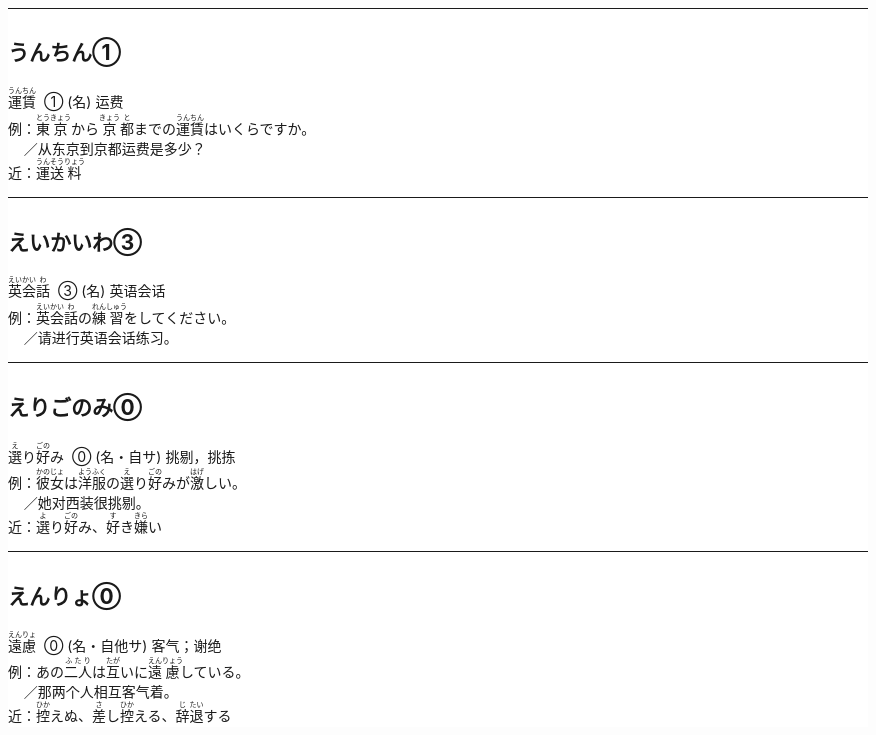 - - -

## うんちん①

<span>
  <ruby>運<rt>うん</rt>賃<rt>ちん</rt></ruby>
</span>&nbsp;① (名) 运费
<div>
  <font> 例</font>：<ruby>東<rt>とう</rt>京<rt>きょう</rt>から<rt></rt>京<rt>きょう</rt>都<rt>と</rt>までの<rt></rt>運<rt>うん</rt>賃<rt>ちん</rt>はいくらですか。</ruby><br>&nbsp;&nbsp;&nbsp;&nbsp;／从东京到京都运费是多少？
  <br>
  <font> 近</font>：<ruby>運<rt>うん</rt>送<rt>そう</rt>料<rt>りょう</rt></ruby>
</div>

- - -

## えいかいわ③

<span>
  <ruby>英<rt>えい</rt>会<rt>かい</rt>話<rt>わ</rt></ruby>
</span>&nbsp;③ (名) 英语会话
<div>
  <font> 例</font>：<ruby>英<rt>えい</rt>会<rt>かい</rt>話<rt>わ</rt>の<rt></rt>練<rt>れん</rt>習<rt>しゅう</rt>をしてください。</ruby><br>&nbsp;&nbsp;&nbsp;&nbsp;／请进行英语会话练习。
</div>

- - -

## えりごのみ⓪

<span>
  <ruby>選<rt>え</rt>り<rt></rt>好<rt>ごの</rt>み</ruby>
</span>&nbsp;⓪ (名・自サ) 挑剔，挑拣
<div>
  <font> 例</font>：<ruby>彼<rt>かの</rt>女<rt>じょ</rt>は<rt></rt>洋<rt>よう</rt>服<rt>ふく</rt>の<rt></rt>選<rt>え</rt>り<rt></rt>好<rt>ごの</rt>みが<rt></rt>激<rt>はげ</rt>しい。</ruby><br>&nbsp;&nbsp;&nbsp;&nbsp;／她对西装很挑剔。
  <br>
  <font> 近</font>：<ruby>選<rt>よ</rt>り<rt></rt>好<rt>ごの</rt>み</ruby>、<ruby>好<rt>す</rt>き<rt></rt>嫌<rt>きら</rt>い</ruby>
</div>

- - -

## えんりょ⓪

<span>
  <ruby>遠<rt>えん</rt>慮<rt>りょ</rt></ruby>
</span>&nbsp;⓪ (名・自他サ) 客气；谢绝
<div>
  <font> 例</font>：<ruby>あの<rt></rt>二人<rt>ふたり</rt>は<rt></rt>互<rt>たが</rt>いに<rt></rt>遠<rt>えん</rt>慮<rt>りょう</rt>している。</ruby><br>&nbsp;&nbsp;&nbsp;&nbsp;／那两个人相互客气着。
  <br>
  <font> 近</font>：<ruby>控<rt>ひか</rt>えぬ</ruby>、<ruby>差<rt>さ</rt>し<rt></rt>控<rt>ひか</rt>える</ruby>、<ruby>辞<rt>じ</rt>退<rt>たい</rt>する</ruby>
</div>
